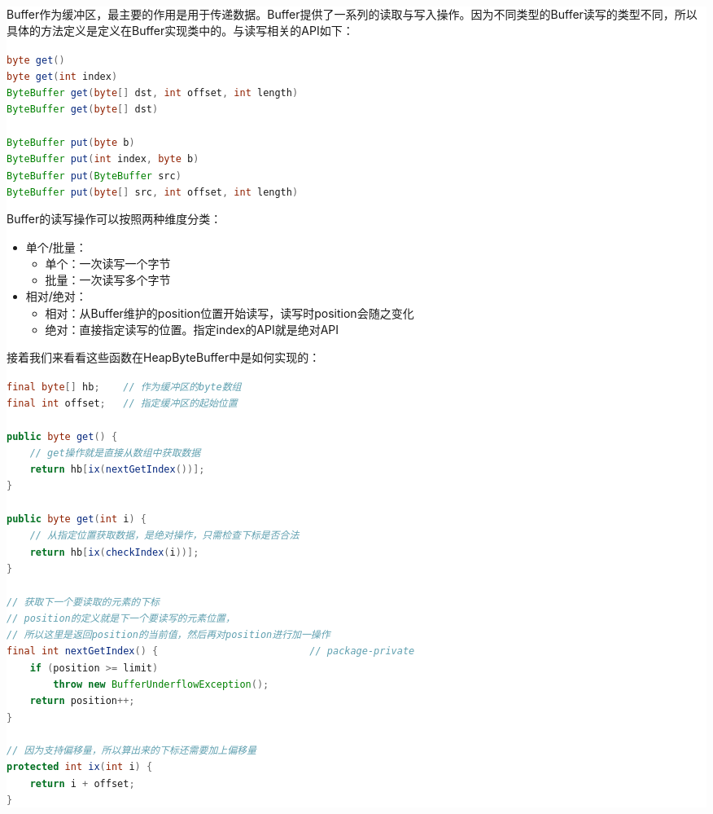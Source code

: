 Buffer作为缓冲区，最主要的作用是用于传递数据。Buffer提供了一系列的读取与写入操作。因为不同类型的Buffer读写的类型不同，所以具体的方法定义是定义在Buffer实现类中的。与读写相关的API如下：

```java
byte get()
byte get(int index)
ByteBuffer get(byte[] dst, int offset, int length)
ByteBuffer get(byte[] dst)

ByteBuffer put(byte b)
ByteBuffer put(int index, byte b)
ByteBuffer put(ByteBuffer src) 
ByteBuffer put(byte[] src, int offset, int length)
```

Buffer的读写操作可以按照两种维度分类：

- 单个/批量：
  - 单个：一次读写一个字节
  - 批量：一次读写多个字节
- 相对/绝对：
  - 相对：从Buffer维护的position位置开始读写，读写时position会随之变化
  - 绝对：直接指定读写的位置。指定index的API就是绝对API

接着我们来看看这些函数在HeapByteBuffer中是如何实现的：

```java
final byte[] hb;    // 作为缓冲区的byte数组              
final int offset;   // 指定缓冲区的起始位置

public byte get() {
    // get操作就是直接从数组中获取数据
    return hb[ix(nextGetIndex())];
}

public byte get(int i) {
    // 从指定位置获取数据，是绝对操作，只需检查下标是否合法
    return hb[ix(checkIndex(i))];
}

// 获取下一个要读取的元素的下标
// position的定义就是下一个要读写的元素位置，
// 所以这里是返回position的当前值，然后再对position进行加一操作
final int nextGetIndex() {                          // package-private
    if (position >= limit)
        throw new BufferUnderflowException();
    return position++;
}

// 因为支持偏移量，所以算出来的下标还需要加上偏移量
protected int ix(int i) {
    return i + offset;
}
```
